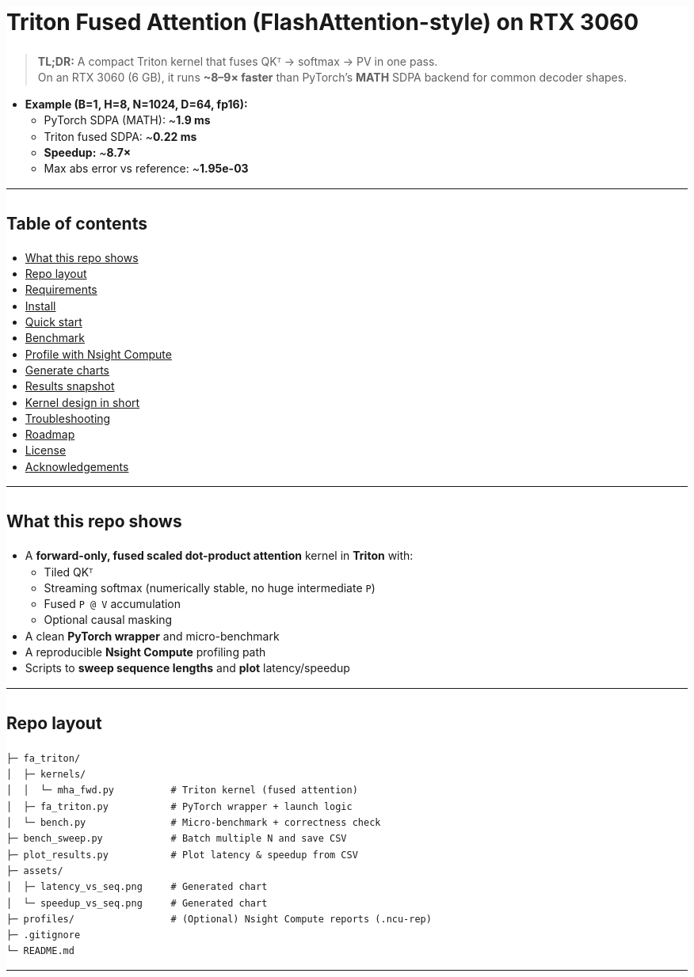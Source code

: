 # Triton Fused Attention (FlashAttention-style) on RTX 3060

> **TL;DR:** A compact Triton kernel that fuses QKᵀ → softmax → PV in one pass.  
> On an RTX 3060 (6 GB), it runs **~8–9× faster** than PyTorch’s **MATH** SDPA backend for common decoder shapes.

- **Example (B=1, H=8, N=1024, D=64, fp16):**  
  - PyTorch SDPA (MATH): ~**1.9 ms**  
  - Triton fused SDPA: ~**0.22 ms**  
  - **Speedup:** ~**8.7×**  
  - Max abs error vs reference: ~**1.95e-03**

---

## Table of contents
- [What this repo shows](#what-this-repo-shows)
- [Repo layout](#repo-layout)
- [Requirements](#requirements)
- [Install](#install)
- [Quick start](#quick-start)
- [Benchmark](#benchmark)
- [Profile with Nsight Compute](#profile-with-nsight-compute)
- [Generate charts](#generate-charts)
- [Results snapshot](#results-snapshot)
- [Kernel design in short](#kernel-design-in-short)
- [Troubleshooting](#troubleshooting)
- [Roadmap](#roadmap)
- [License](#license)
- [Acknowledgements](#acknowledgements)

---

## What this repo shows

- A **forward-only, fused scaled dot-product attention** kernel in **Triton** with:
  - Tiled QKᵀ
  - Streaming softmax (numerically stable, no huge intermediate `P`)
  - Fused `P @ V` accumulation
  - Optional causal masking
- A clean **PyTorch wrapper** and micro-benchmark
- A reproducible **Nsight Compute** profiling path
- Scripts to **sweep sequence lengths** and **plot** latency/speedup

---

## Repo layout
```
├─ fa_triton/
│  ├─ kernels/
│  │  └─ mha_fwd.py          # Triton kernel (fused attention)
│  ├─ fa_triton.py           # PyTorch wrapper + launch logic
│  └─ bench.py               # Micro-benchmark + correctness check
├─ bench_sweep.py            # Batch multiple N and save CSV
├─ plot_results.py           # Plot latency & speedup from CSV
├─ assets/
│  ├─ latency_vs_seq.png     # Generated chart
│  └─ speedup_vs_seq.png     # Generated chart
├─ profiles/                 # (Optional) Nsight Compute reports (.ncu-rep)
├─ .gitignore
└─ README.md
```

---